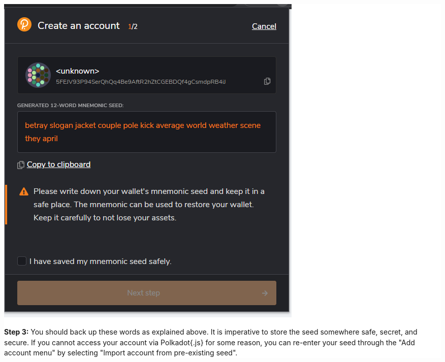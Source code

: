 ![browser_extenstion_01](assets/polkadot_plugin_js_new.png#center)

**Step 3:** You should back up these words as explained above. It is imperative to store the seed somewhere safe, secret, and secure. If you cannot access your account via Polkadot{.js} for some reason, you can re-enter your seed through the "Add account menu" by selecting "Import account from pre-existing seed".
